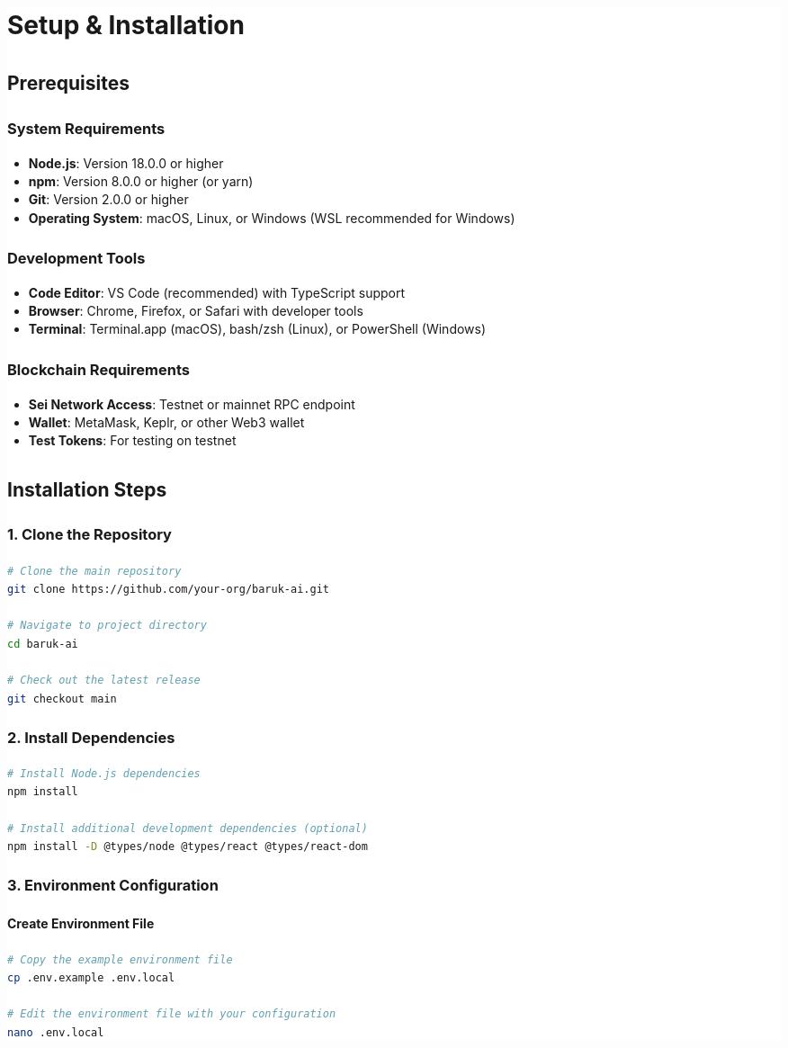 # Setup & Installation

## Prerequisites

### System Requirements
- **Node.js**: Version 18.0.0 or higher
- **npm**: Version 8.0.0 or higher (or yarn)
- **Git**: Version 2.0.0 or higher
- **Operating System**: macOS, Linux, or Windows (WSL recommended for Windows)

### Development Tools
- **Code Editor**: VS Code (recommended) with TypeScript support
- **Browser**: Chrome, Firefox, or Safari with developer tools
- **Terminal**: Terminal.app (macOS), bash/zsh (Linux), or PowerShell (Windows)

### Blockchain Requirements
- **Sei Network Access**: Testnet or mainnet RPC endpoint
- **Wallet**: MetaMask, Keplr, or other Web3 wallet
- **Test Tokens**: For testing on testnet

## Installation Steps

### 1. Clone the Repository

```bash
# Clone the main repository
git clone https://github.com/your-org/baruk-ai.git

# Navigate to project directory
cd baruk-ai

# Check out the latest release
git checkout main
```

### 2. Install Dependencies

```bash
# Install Node.js dependencies
npm install

# Install additional development dependencies (optional)
npm install -D @types/node @types/react @types/react-dom
```

### 3. Environment Configuration

#### Create Environment File
```bash
# Copy the example environment file
cp .env.example .env.local

# Edit the environment file with your configuration
nano .env.local
```
